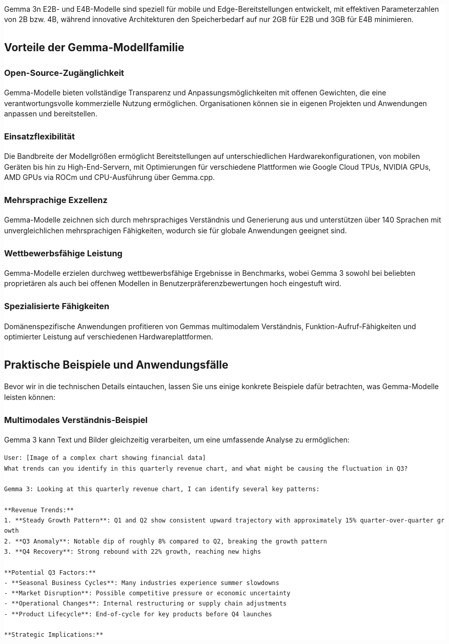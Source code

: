 Gemma 3n E2B- und E4B-Modelle sind speziell für mobile und Edge-Bereitstellungen entwickelt, mit effektiven Parameterzahlen von 2B bzw. 4B, während innovative Architekturen den Speicherbedarf auf nur 2GB für E2B und 3GB für E4B minimieren.

## Vorteile der Gemma-Modellfamilie

### Open-Source-Zugänglichkeit

Gemma-Modelle bieten vollständige Transparenz und Anpassungsmöglichkeiten mit offenen Gewichten, die eine verantwortungsvolle kommerzielle Nutzung ermöglichen. Organisationen können sie in eigenen Projekten und Anwendungen anpassen und bereitstellen.

### Einsatzflexibilität

Die Bandbreite der Modellgrößen ermöglicht Bereitstellungen auf unterschiedlichen Hardwarekonfigurationen, von mobilen Geräten bis hin zu High-End-Servern, mit Optimierungen für verschiedene Plattformen wie Google Cloud TPUs, NVIDIA GPUs, AMD GPUs via ROCm und CPU-Ausführung über Gemma.cpp.

### Mehrsprachige Exzellenz

Gemma-Modelle zeichnen sich durch mehrsprachiges Verständnis und Generierung aus und unterstützen über 140 Sprachen mit unvergleichlichen mehrsprachigen Fähigkeiten, wodurch sie für globale Anwendungen geeignet sind.

### Wettbewerbsfähige Leistung

Gemma-Modelle erzielen durchweg wettbewerbsfähige Ergebnisse in Benchmarks, wobei Gemma 3 sowohl bei beliebten proprietären als auch bei offenen Modellen in Benutzerpräferenzbewertungen hoch eingestuft wird.

### Spezialisierte Fähigkeiten

Domänenspezifische Anwendungen profitieren von Gemmas multimodalem Verständnis, Funktion-Aufruf-Fähigkeiten und optimierter Leistung auf verschiedenen Hardwareplattformen.

## Praktische Beispiele und Anwendungsfälle

Bevor wir in die technischen Details eintauchen, lassen Sie uns einige konkrete Beispiele dafür betrachten, was Gemma-Modelle leisten können:

### Multimodales Verständnis-Beispiel

Gemma 3 kann Text und Bilder gleichzeitig verarbeiten, um eine umfassende Analyse zu ermöglichen:

```
User: [Image of a complex chart showing financial data] 
What trends can you identify in this quarterly revenue chart, and what might be causing the fluctuation in Q3?

Gemma 3: Looking at this quarterly revenue chart, I can identify several key patterns:

**Revenue Trends:**
1. **Steady Growth Pattern**: Q1 and Q2 show consistent upward trajectory with approximately 15% quarter-over-quarter growth
2. **Q3 Anomaly**: Notable dip of roughly 8% compared to Q2, breaking the growth pattern
3. **Q4 Recovery**: Strong rebound with 22% growth, reaching new highs

**Potential Q3 Factors:**
- **Seasonal Business Cycles**: Many industries experience summer slowdowns
- **Market Disruption**: Possible competitive pressure or economic uncertainty
- **Operational Changes**: Internal restructuring or supply chain adjustments
- **Product Lifecycle**: End-of-cycle for key products before Q4 launches

**Strategic Implications:**
```